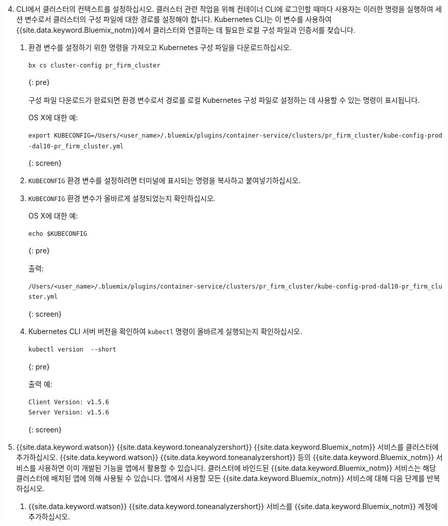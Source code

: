 4.  CLI에서 클러스터의 컨텍스트를 설정하십시오. 클러스터 관련 작업을 위해 컨테이너 CLI에 로그인할 때마다 사용자는 이러한 명령을 실행하여 세션 변수로서 클러스터의 구성 파일에 대한 경로를 설정해야 합니다. Kubernetes CLI는 이 변수를 사용하여 {{site.data.keyword.Bluemix_notm}}에서 클러스터와 연결하는 데 필요한 로컬 구성 파일과 인증서를 찾습니다. 

    1.  환경 변수를 설정하기 위한 명령을 가져오고 Kubernetes 구성 파일을 다운로드하십시오. 

        ```
        bx cs cluster-config pr_firm_cluster
        ```
        {: pre}

        구성 파일 다운로드가 완료되면 환경 변수로서 경로를 로컬 Kubernetes 구성 파일로 설정하는 데 사용할 수 있는 명령이 표시됩니다. 

        OS X에 대한 예:

        ```
        export KUBECONFIG=/Users/<user_name>/.bluemix/plugins/container-service/clusters/pr_firm_cluster/kube-config-prod-dal10-pr_firm_cluster.yml
        ```
        {: screen}

    2.  `KUBECONFIG` 환경 변수를 설정하려면 터미널에 표시되는 명령을 복사하고 붙여넣기하십시오. 

    3.  `KUBECONFIG` 환경 변수가 올바르게 설정되었는지 확인하십시오. 

        OS X에 대한 예:

        ```
        echo $KUBECONFIG
        ```
        {: pre}

        출력:

        ```
        /Users/<user_name>/.bluemix/plugins/container-service/clusters/pr_firm_cluster/kube-config-prod-dal10-pr_firm_cluster.yml
        ```
        {: screen}

    4.  Kubernetes CLI 서버 버전을 확인하여 `kubectl` 명령이 올바르게 실행되는지 확인하십시오. 

        ```
        kubectl version  --short
        ```
        {: pre}

        출력 예: 

        ```
        Client Version: v1.5.6
        Server Version: v1.5.6
        ```
        {: screen}

5.  {{site.data.keyword.watson}} {{site.data.keyword.toneanalyzershort}} {{site.data.keyword.Bluemix_notm}} 서비스를 클러스터에 추가하십시오. {{site.data.keyword.watson}} {{site.data.keyword.toneanalyzershort}} 등의 {{site.data.keyword.Bluemix_notm}} 서비스를 사용하면 이미 개발된 기능을 앱에서 활용할 수 있습니다. 클러스터에 바인드된 {{site.data.keyword.Bluemix_notm}} 서비스는 해당 클러스터에 배치된 앱에 의해 사용될 수 있습니다. 앱에서 사용할 모든 {{site.data.keyword.Bluemix_notm}} 서비스에 대해 다음 단계를 반복하십시오. 
    1.  {{site.data.keyword.watson}} {{site.data.keyword.toneanalyzershort}} 서비스를 {{site.data.keyword.Bluemix_notm}} 계정에 추가하십시오.

